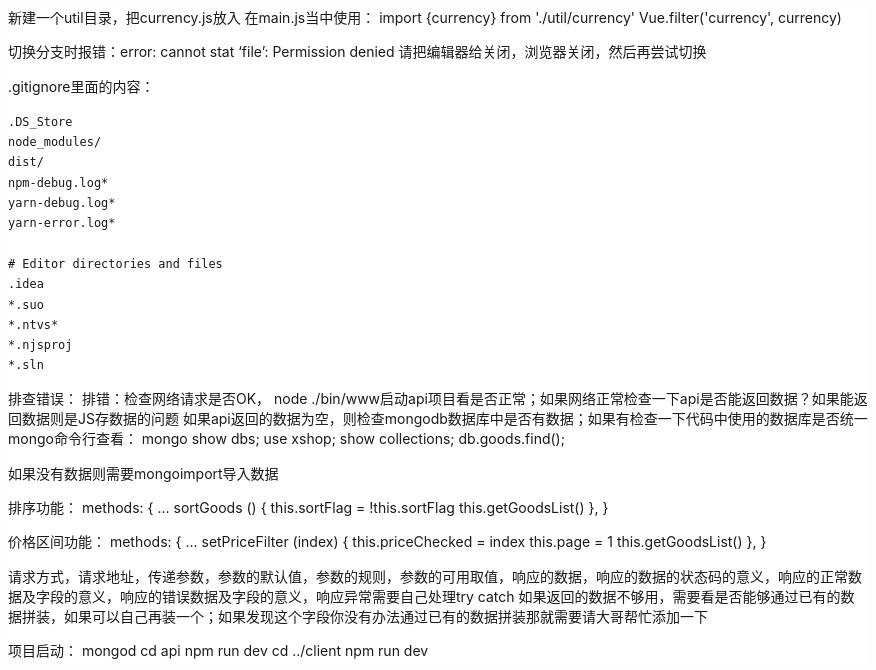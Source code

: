 新建一个util目录，把currency.js放入
在main.js当中使用：
import {currency} from './util/currency'
Vue.filter('currency', currency)

切换分支时报错：error: cannot stat ‘file’: Permission denied
请把编辑器给关闭，浏览器关闭，然后再尝试切换

.gitignore里面的内容：
```
.DS_Store
node_modules/
dist/
npm-debug.log*
yarn-debug.log*
yarn-error.log*

# Editor directories and files
.idea
*.suo
*.ntvs*
*.njsproj
*.sln
```

排查错误：
排错：检查网络请求是否OK， node ./bin/www启动api项目看是否正常；如果网络正常检查一下api是否能返回数据？如果能返回数据则是JS存数据的问题
如果api返回的数据为空，则检查mongodb数据库中是否有数据；如果有检查一下代码中使用的数据库是否统一
mongo命令行查看：
mongo
show dbs;
use xshop;
show collections;
db.goods.find();

如果没有数据则需要mongoimport导入数据

排序功能：
methods: {
  ...
  sortGoods () {
    this.sortFlag = !this.sortFlag
    this.getGoodsList()
  },
}

价格区间功能：
methods: {
  ...
  setPriceFilter (index) {
    this.priceChecked = index
    this.page = 1
    this.getGoodsList()
  },
}

请求方式，请求地址，传递参数，参数的默认值，参数的规则，参数的可用取值，响应的数据，响应的数据的状态码的意义，响应的正常数据及字段的意义，响应的错误数据及字段的意义，响应异常需要自己处理try catch
如果返回的数据不够用，需要看是否能够通过已有的数据拼装，如果可以自己再装一个；如果发现这个字段你没有办法通过已有的数据拼装那就需要请大哥帮忙添加一下

项目启动：
mongod
cd api
npm run dev
cd ../client
npm run dev
